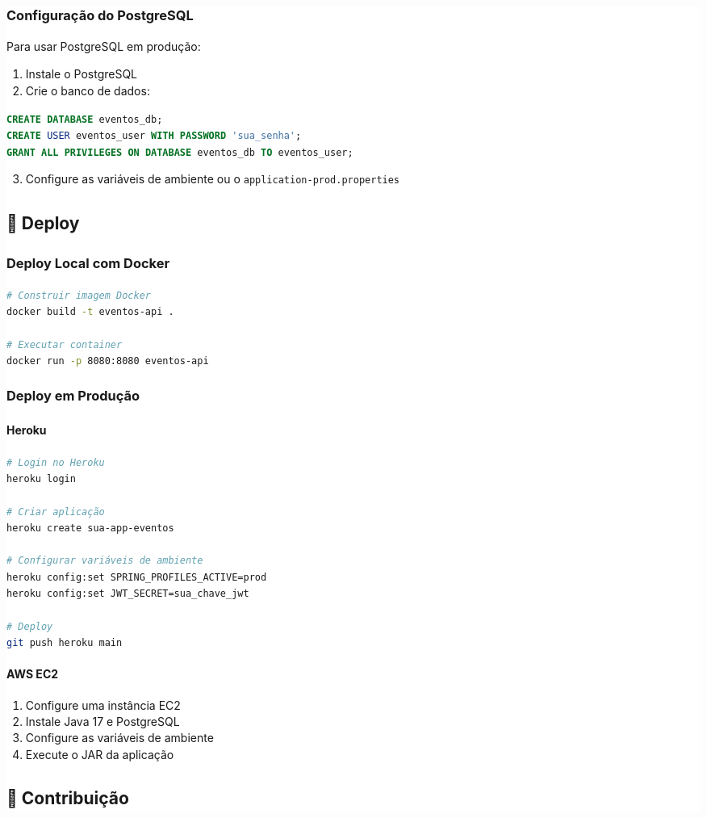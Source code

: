 ### Configuração do PostgreSQL

Para usar PostgreSQL em produção:

1. Instale o PostgreSQL
2. Crie o banco de dados:
```sql
CREATE DATABASE eventos_db;
CREATE USER eventos_user WITH PASSWORD 'sua_senha';
GRANT ALL PRIVILEGES ON DATABASE eventos_db TO eventos_user;
```

3. Configure as variáveis de ambiente ou o `application-prod.properties`

## 🚀 Deploy

### Deploy Local com Docker

```bash
# Construir imagem Docker
docker build -t eventos-api .

# Executar container
docker run -p 8080:8080 eventos-api
```

### Deploy em Produção

#### Heroku
```bash
# Login no Heroku
heroku login

# Criar aplicação
heroku create sua-app-eventos

# Configurar variáveis de ambiente
heroku config:set SPRING_PROFILES_ACTIVE=prod
heroku config:set JWT_SECRET=sua_chave_jwt

# Deploy
git push heroku main
```

#### AWS EC2
1. Configure uma instância EC2
2. Instale Java 17 e PostgreSQL
3. Configure as variáveis de ambiente
4. Execute o JAR da aplicação

## 🤝 Contribuição
